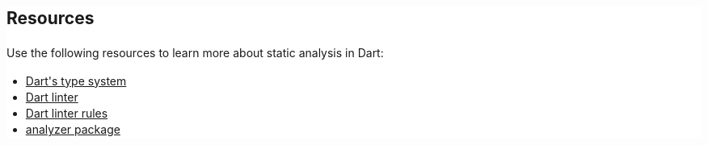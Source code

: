 
## Resources

Use the following resources to learn more about static analysis in Dart:

* [Dart's type system][type-system]
* [Dart linter](https://github.com/dart-lang/linter#linter-for-dart)
* [Dart linter rules][linter rules]
* [analyzer package]({{site.pub-pkg}}/analyzer)

[invalid_null_aware_operator]: /tools/diagnostic-messages#invalid_null_aware_operator
[analyzer error codes]: https://github.com/dart-lang/sdk/blob/main/pkg/analyzer/lib/error/error.dart
[change the severity of rules]: #changing-the-severity-of-rules
[diagnostics]: /tools/diagnostic-messages
[invalid_assignment]: /tools/diagnostic-messages#invalid_assignment
[language version]: /guides/language/evolution#language-versioning
[linter rules]: /tools/linter-rules
[type-system]: /language/type-system
[dead_code]: /tools/diagnostic-messages#dead_code
[disable individual rules]: #disabling-individual-rules
[Effective Dart]: /guides/language/effective-dart


[Conditions for strict inference failure]: https://github.com/dart-lang/language/blob/master/resources/type-system/strict-inference.md#conditions-for-strict-inference-failure
[lints package]: {{site.pub-pkg}}/lints